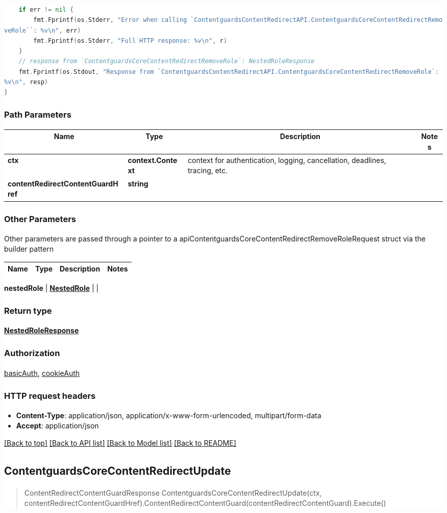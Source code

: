 ```go
    if err != nil {
        fmt.Fprintf(os.Stderr, "Error when calling `ContentguardsContentRedirectAPI.ContentguardsCoreContentRedirectRemoveRole``: %v\n", err)
        fmt.Fprintf(os.Stderr, "Full HTTP response: %v\n", r)
    }
    // response from `ContentguardsCoreContentRedirectRemoveRole`: NestedRoleResponse
    fmt.Fprintf(os.Stdout, "Response from `ContentguardsContentRedirectAPI.ContentguardsCoreContentRedirectRemoveRole`: %v\n", resp)
}
```

### Path Parameters


Name | Type | Description  | Notes
------------- | ------------- | ------------- | -------------
**ctx** | **context.Context** | context for authentication, logging, cancellation, deadlines, tracing, etc.
**contentRedirectContentGuardHref** | **string** |  | 

### Other Parameters

Other parameters are passed through a pointer to a apiContentguardsCoreContentRedirectRemoveRoleRequest struct via the builder pattern


Name | Type | Description  | Notes
------------- | ------------- | ------------- | -------------

 **nestedRole** | [**NestedRole**](NestedRole.md) |  | 

### Return type

[**NestedRoleResponse**](NestedRoleResponse.md)

### Authorization

[basicAuth](../README.md#basicAuth), [cookieAuth](../README.md#cookieAuth)

### HTTP request headers

- **Content-Type**: application/json, application/x-www-form-urlencoded, multipart/form-data
- **Accept**: application/json

[[Back to top]](#) [[Back to API list]](../README.md#documentation-for-api-endpoints)
[[Back to Model list]](../README.md#documentation-for-models)
[[Back to README]](../README.md)


## ContentguardsCoreContentRedirectUpdate

> ContentRedirectContentGuardResponse ContentguardsCoreContentRedirectUpdate(ctx, contentRedirectContentGuardHref).ContentRedirectContentGuard(contentRedirectContentGuard).Execute()

